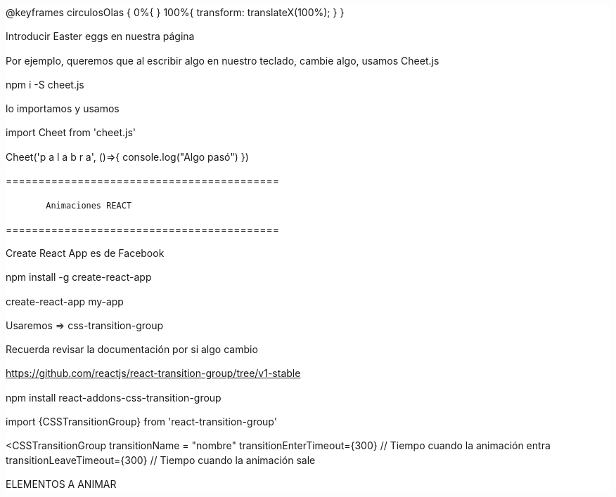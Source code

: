 
@keyframes circulosOlas {
  0%{
  }
  100%{
    transform: translateX(100%);
  }
}







Introducir Easter eggs en nuestra página

Por ejemplo, queremos que al escribir algo en nuestro teclado, cambie algo, usamos Cheet.js

npm i -S cheet.js

lo importamos y usamos 

import Cheet from 'cheet.js'

Cheet('p a l a b r a', ()=>{
  console.log("Algo pasó")
})








==========================================

            Animaciones REACT

==========================================


Create React App es de Facebook  


npm install -g create-react-app

create-react-app my-app


Usaremos => css-transition-group

Recuerda revisar la documentación por si algo cambio

https://github.com/reactjs/react-transition-group/tree/v1-stable


npm install react-addons-css-transition-group


import {CSSTransitionGroup} from 'react-transition-group'

<CSSTransitionGroup
  transitionName = "nombre"
  transitionEnterTimeout={300} // Tiempo cuando la animación entra
  transitionLeaveTimeout={300} // Tiempo cuando la animación sale
>
  ELEMENTOS A ANIMAR
</CSSTransitionGroup>
